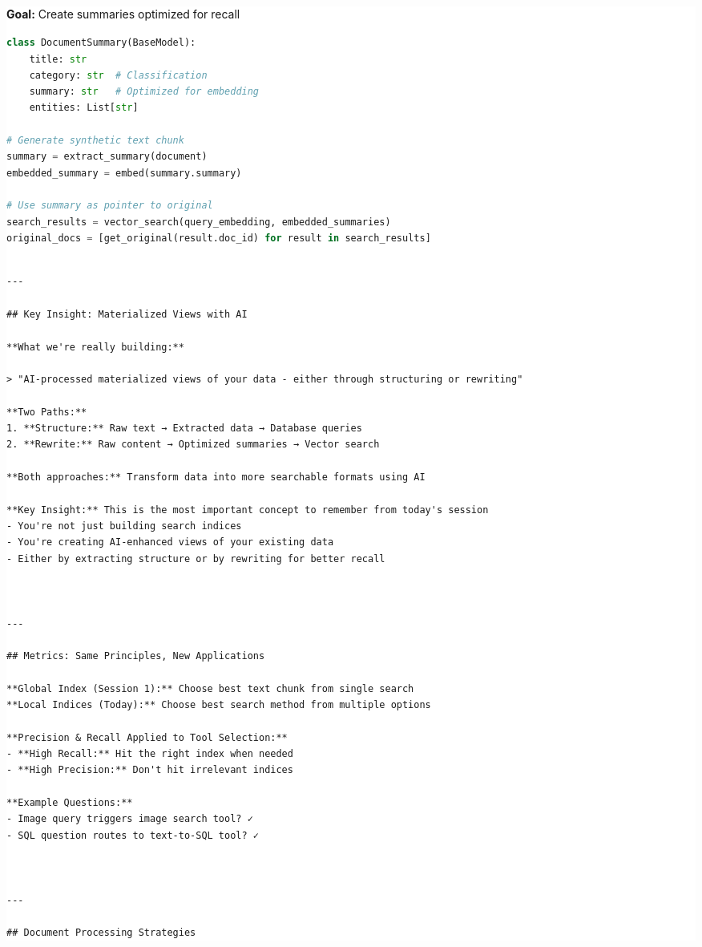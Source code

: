 **Goal:** Create summaries optimized for recall

```python
class DocumentSummary(BaseModel):
    title: str
    category: str  # Classification
    summary: str   # Optimized for embedding
    entities: List[str]
    
# Generate synthetic text chunk
summary = extract_summary(document)
embedded_summary = embed(summary.summary)

# Use summary as pointer to original
search_results = vector_search(query_embedding, embedded_summaries)
original_docs = [get_original(result.doc_id) for result in search_results]
```


```

---

## Key Insight: Materialized Views with AI

**What we're really building:**

> "AI-processed materialized views of your data - either through structuring or rewriting"

**Two Paths:**
1. **Structure:** Raw text → Extracted data → Database queries
2. **Rewrite:** Raw content → Optimized summaries → Vector search

**Both approaches:** Transform data into more searchable formats using AI

**Key Insight:** This is the most important concept to remember from today's session
- You're not just building search indices
- You're creating AI-enhanced views of your existing data
- Either by extracting structure or by rewriting for better recall



---

## Metrics: Same Principles, New Applications

**Global Index (Session 1):** Choose best text chunk from single search
**Local Indices (Today):** Choose best search method from multiple options

**Precision & Recall Applied to Tool Selection:**
- **High Recall:** Hit the right index when needed
- **High Precision:** Don't hit irrelevant indices

**Example Questions:**
- Image query triggers image search tool? ✓
- SQL question routes to text-to-SQL tool? ✓



---

## Document Processing Strategies
```